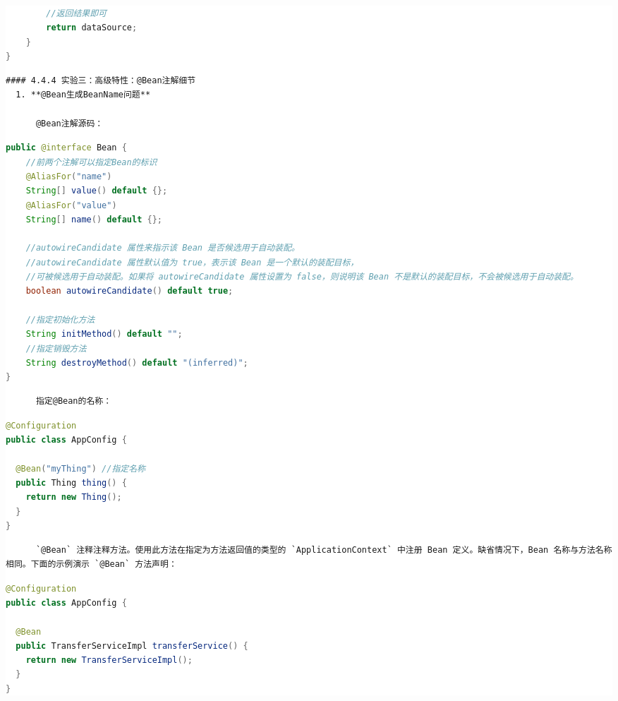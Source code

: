 ```Java
        //返回结果即可
        return dataSource;
    }
}
```

    #### 4.4.4 实验三：高级特性：@Bean注解细节
      1. **@Bean生成BeanName问题**
    
          @Bean注解源码：

```Java
public @interface Bean {
    //前两个注解可以指定Bean的标识
    @AliasFor("name")
    String[] value() default {};
    @AliasFor("value")
    String[] name() default {};
  
    //autowireCandidate 属性来指示该 Bean 是否候选用于自动装配。
    //autowireCandidate 属性默认值为 true，表示该 Bean 是一个默认的装配目标，
    //可被候选用于自动装配。如果将 autowireCandidate 属性设置为 false，则说明该 Bean 不是默认的装配目标，不会被候选用于自动装配。
    boolean autowireCandidate() default true;

    //指定初始化方法
    String initMethod() default "";
    //指定销毁方法
    String destroyMethod() default "(inferred)";
}

```

          指定@Bean的名称：

```Java
@Configuration
public class AppConfig {

  @Bean("myThing") //指定名称
  public Thing thing() {
    return new Thing();
  }
}
```

          `@Bean` 注释注释方法。使用此方法在指定为方法返回值的类型的 `ApplicationContext` 中注册 Bean 定义。缺省情况下，Bean 名称与方法名称相同。下面的示例演示 `@Bean` 方法声明：

```Java
@Configuration
public class AppConfig {

  @Bean
  public TransferServiceImpl transferService() {
    return new TransferServiceImpl();
  }
}
```

